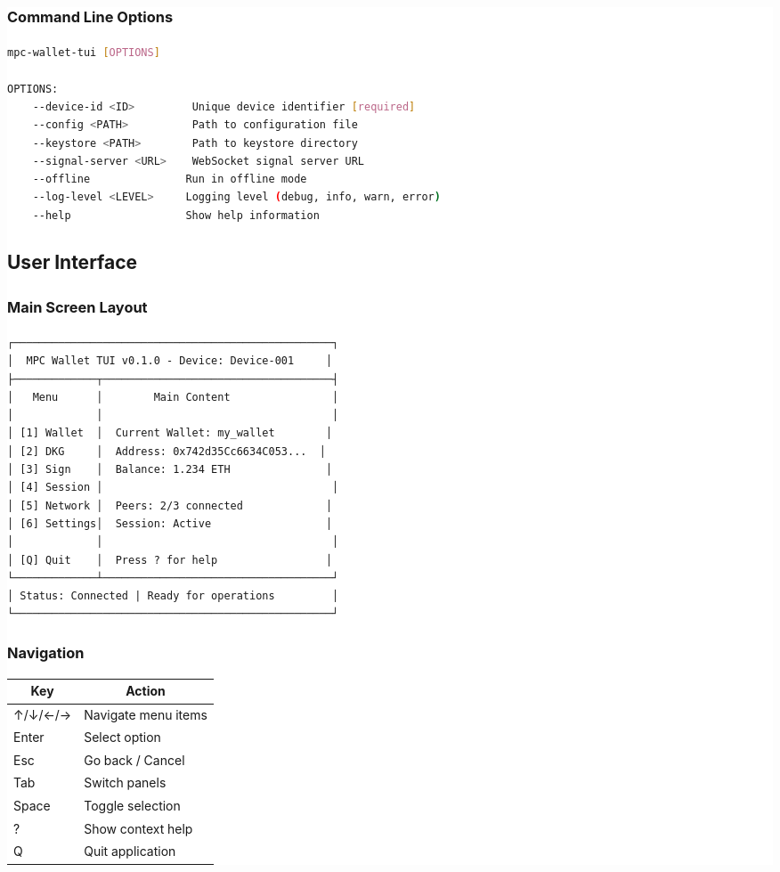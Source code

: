 ### Command Line Options

```bash
mpc-wallet-tui [OPTIONS]

OPTIONS:
    --device-id <ID>         Unique device identifier [required]
    --config <PATH>          Path to configuration file
    --keystore <PATH>        Path to keystore directory
    --signal-server <URL>    WebSocket signal server URL
    --offline               Run in offline mode
    --log-level <LEVEL>     Logging level (debug, info, warn, error)
    --help                  Show help information
```

## User Interface

### Main Screen Layout

```
┌──────────────────────────────────────────────────┐
│  MPC Wallet TUI v0.1.0 - Device: Device-001     │
├─────────────┬────────────────────────────────────┤
│   Menu      │        Main Content                │
│             │                                    │
│ [1] Wallet  │  Current Wallet: my_wallet        │
│ [2] DKG     │  Address: 0x742d35Cc6634C053...  │
│ [3] Sign    │  Balance: 1.234 ETH               │
│ [4] Session │                                    │
│ [5] Network │  Peers: 2/3 connected             │
│ [6] Settings│  Session: Active                  │
│             │                                    │
│ [Q] Quit    │  Press ? for help                 │
└─────────────┴────────────────────────────────────┘
│ Status: Connected | Ready for operations         │
└──────────────────────────────────────────────────┘
```

### Navigation

| Key | Action |
|-----|--------|
| ↑/↓/←/→ | Navigate menu items |
| Enter | Select option |
| Esc | Go back / Cancel |
| Tab | Switch panels |
| Space | Toggle selection |
| ? | Show context help |
| Q | Quit application |
